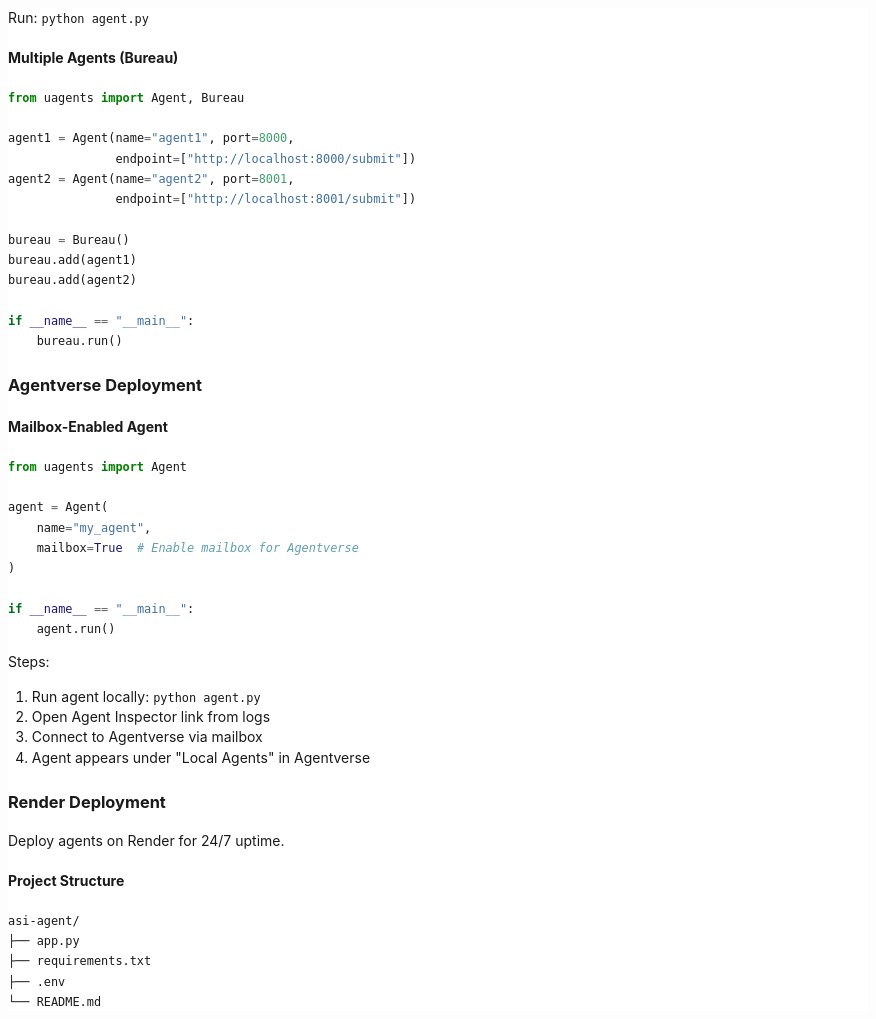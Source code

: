 Run: `python agent.py`

#### Multiple Agents (Bureau)
```python
from uagents import Agent, Bureau

agent1 = Agent(name="agent1", port=8000, 
               endpoint=["http://localhost:8000/submit"])
agent2 = Agent(name="agent2", port=8001, 
               endpoint=["http://localhost:8001/submit"])

bureau = Bureau()
bureau.add(agent1)
bureau.add(agent2)

if __name__ == "__main__":
    bureau.run()
```

### Agentverse Deployment

#### Mailbox-Enabled Agent
```python
from uagents import Agent

agent = Agent(
    name="my_agent",
    mailbox=True  # Enable mailbox for Agentverse
)

if __name__ == "__main__":
    agent.run()
```

Steps:
1. Run agent locally: `python agent.py`
2. Open Agent Inspector link from logs
3. Connect to Agentverse via mailbox
4. Agent appears under "Local Agents" in Agentverse


### Render Deployment

Deploy agents on Render for 24/7 uptime.

#### Project Structure
```
asi-agent/
├── app.py
├── requirements.txt
├── .env
└── README.md
```
